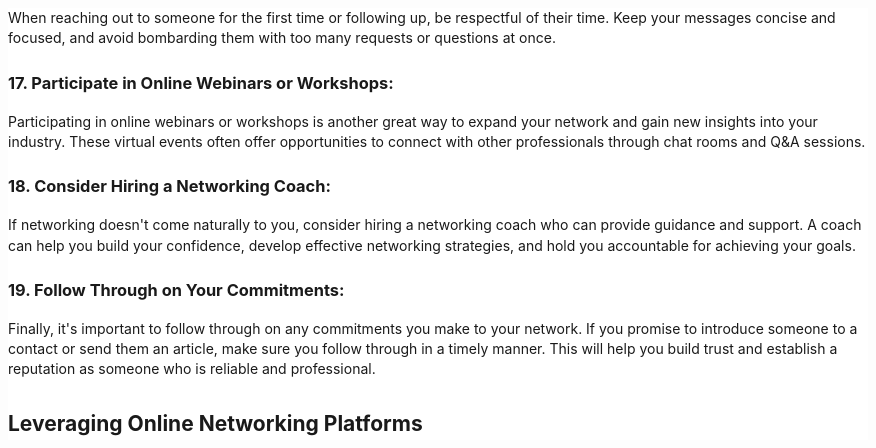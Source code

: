 When reaching out to someone for the first time or following up, be respectful of their time. Keep your messages concise and focused, and avoid bombarding them with too many requests or questions at once.

### 17. Participate in Online Webinars or Workshops: 

Participating in online webinars or workshops is another great way to expand your network and gain new insights into your industry. These virtual events often offer opportunities to connect with other professionals through chat rooms and Q&A sessions.

### 18. Consider Hiring a Networking Coach: 

If networking doesn't come naturally to you, consider hiring a networking coach who can provide guidance and support. A coach can help you build your confidence, develop effective networking strategies, and hold you accountable for achieving your goals.

### 19. Follow Through on Your Commitments: 

Finally, it's important to follow through on any commitments you make to your network. If you promise to introduce someone to a contact or send them an article, make sure you follow through in a timely manner. This will help you build trust and establish a reputation as someone who is reliable and professional.

## Leveraging Online Networking Platforms

<figure>
<center>